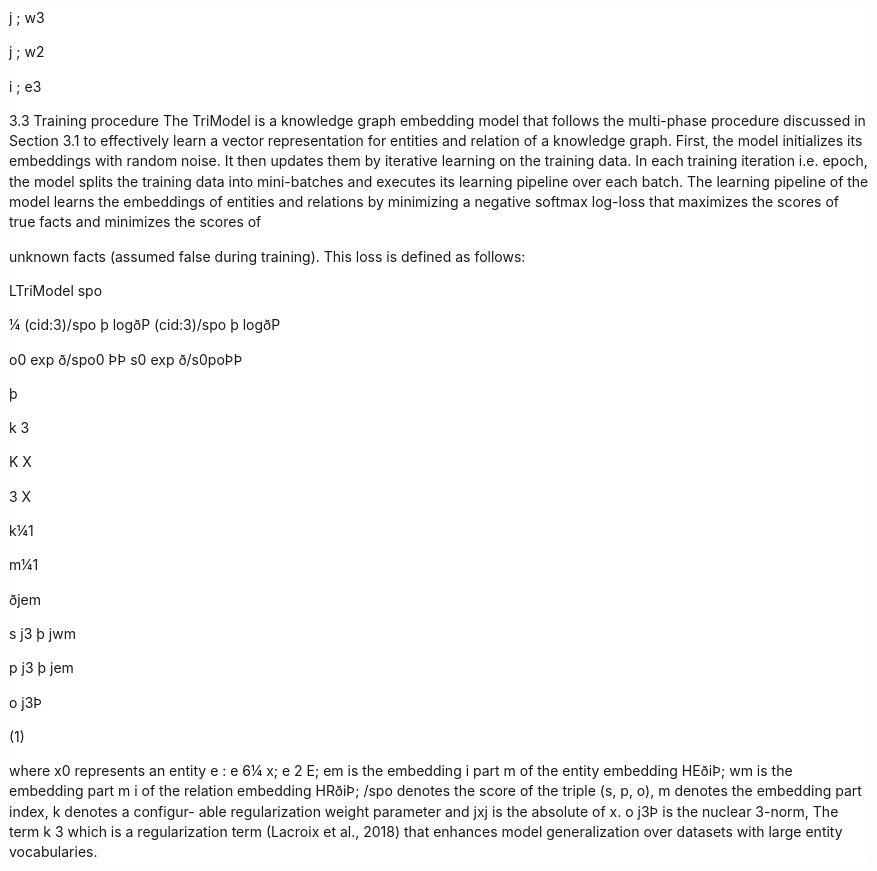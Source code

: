 j ; w3

j ; w2

i ; e3

3.3 Training procedure
The TriModel is a knowledge graph embedding model that follows
the multi-phase procedure discussed in Section 3.1 to effectively
learn a vector representation for entities and relation of a knowledge
graph. First, the model initializes its embeddings with random noise.
It then updates them by iterative learning on the training data.
In each training iteration i.e. epoch, the model splits the training
data into mini-batches and executes its learning pipeline over each
batch. The learning pipeline of the model learns the embeddings of
entities and relations by minimizing a negative softmax log-loss that
maximizes the scores of true facts and minimizes the scores of

unknown facts (assumed false during training). This loss is defined
as follows:

LTriModel
spo

¼ (cid:3)/spo þ logðP
(cid:3)/spo þ logðP

o0 exp ð/spo0 ÞÞ
s0 exp ð/s0poÞÞ

þ

k
3

K
X

3
X

k¼1

m¼1

ðjem

s j3 þ jwm

p j3 þ jem

o j3Þ

(1)

where x0 represents an entity e : e 6¼ x; e 2 E; em
is the embedding
i
part m of the entity embedding HEðiÞ; wm
is the embedding part m
i
of the relation embedding HRðiÞ; /spo denotes the score of the triple
(s, p, o), m denotes the embedding part index, k denotes a configur-
able regularization weight parameter and jxj is the absolute of x.
o j3Þ is the nuclear 3-norm,
The term k
3
which is a regularization term (Lacroix et al., 2018) that enhances
model generalization over datasets with large entity vocabularies.

